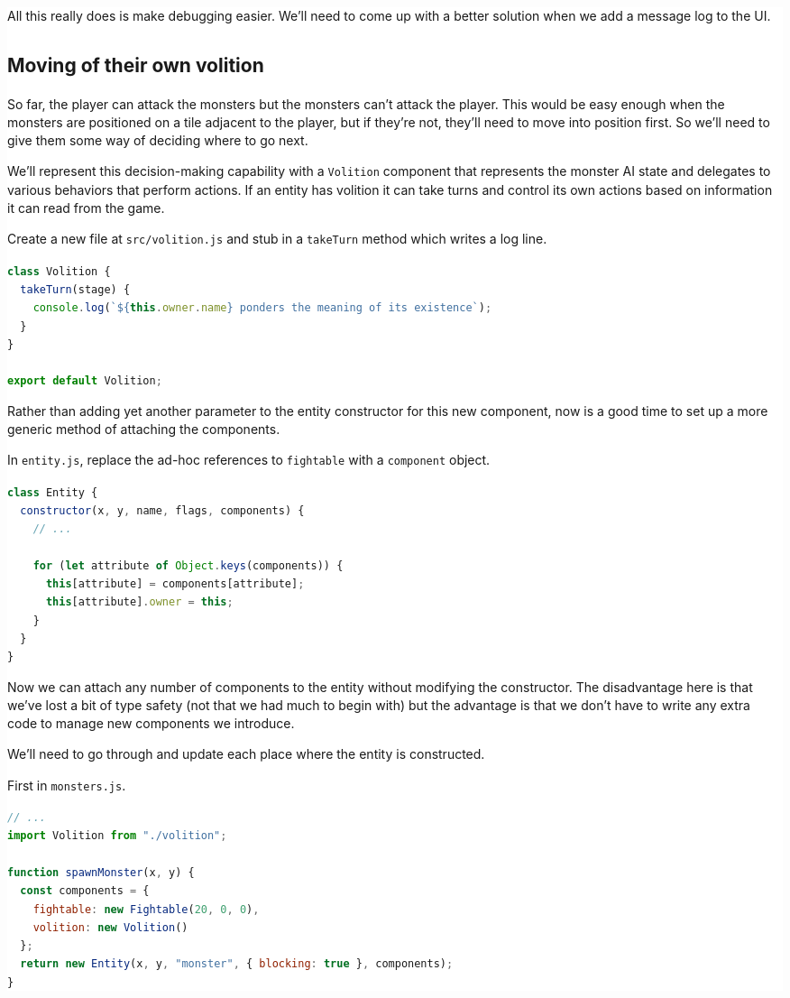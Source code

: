 All this really does is make debugging easier. We’ll need to come up with a better solution when we add a message log to the UI.

## Moving of their own volition

So far, the player can attack the monsters but the monsters can’t attack the player. This would be easy enough when the monsters are positioned on a tile adjacent to the player, but if they’re not, they’ll need to move into position first. So we’ll need to give them some way of deciding where to go next.

We’ll represent this decision-making capability with a `Volition` component that represents the monster AI state and delegates to various behaviors that perform actions. If an entity has volition it can take turns and control its own actions based on information it can read from the game.

Create a new file at `src/volition.js` and stub in a `takeTurn` method which writes a log line.

```js
class Volition {
  takeTurn(stage) {
    console.log(`${this.owner.name} ponders the meaning of its existence`);
  }
}

export default Volition;
```

Rather than adding yet another parameter to the entity constructor for this new component, now is a good time to set up a more generic method of attaching the components.

In `entity.js`, replace the ad-hoc references to `fightable` with a `component` object.

```js
class Entity {
  constructor(x, y, name, flags, components) {
    // ...

    for (let attribute of Object.keys(components)) {
      this[attribute] = components[attribute];
      this[attribute].owner = this;
    }
  }
}
```

Now we can attach any number of components to the entity without modifying the constructor. The disadvantage here is that we’ve lost a bit of type safety (not that we had much to begin with) but the advantage is that we don’t have to write any extra code to manage new components we introduce.

We’ll need to go through and update each place where the entity is constructed.

First in `monsters.js`.

```js
// ...
import Volition from "./volition";

function spawnMonster(x, y) {
  const components = {
    fightable: new Fightable(20, 0, 0),
    volition: new Volition()
  };
  return new Entity(x, y, "monster", { blocking: true }, components);
}
```
